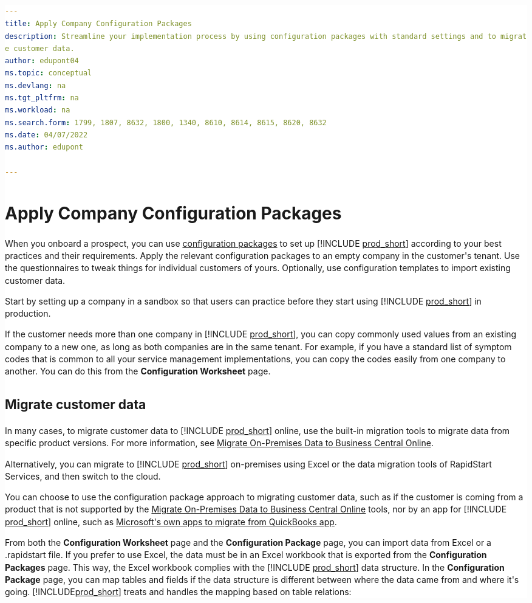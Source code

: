 ```yaml
---
title: Apply Company Configuration Packages
description: Streamline your implementation process by using configuration packages with standard settings and to migrate customer data.
author: edupont04
ms.topic: conceptual
ms.devlang: na
ms.tgt_pltfrm: na
ms.workload: na
ms.search.form: 1799, 1807, 8632, 1800, 1340, 8610, 8614, 8615, 8620, 8632
ms.date: 04/07/2022
ms.author: edupont

---
```

# Apply Company Configuration Packages

When you onboard a prospect, you can use [configuration packages](set-up-standard-company-configuration-packages.md) to set up [!INCLUDE [prod_short](../includes/prod_short.md)] according to your best practices and their requirements. Apply the relevant configuration packages to an empty company in the customer's tenant. Use the questionnaires to tweak things for individual customers of yours. Optionally, use configuration templates to import existing customer data.  

Start by setting up a company in a sandbox so that users can practice before they start using [!INCLUDE [prod_short](../includes/prod_short.md)] in production. 

If the customer needs more than one company in [!INCLUDE [prod_short](../includes/prod_short.md)], you can copy commonly used values from an existing company to a new one, as long as both companies are in the same tenant. For example, if you have a standard list of symptom codes that is common to all your service management implementations, you can copy the codes easily from one company to another. You can do this from the **Configuration Worksheet** page.  

## Migrate customer data

In many cases, to migrate customer data to [!INCLUDE [prod_short](../includes/prod_short.md)] online, use the built-in migration tools to migrate data from specific product versions. For more information, see [Migrate On-Premises Data to Business Central Online](migrate-data.md).  

Alternatively, you can migrate to [!INCLUDE [prod_short](../includes/prod_short.md)] on-premises using Excel or the data migration tools of RapidStart Services, and then switch to the cloud.  

You can choose to use the configuration package approach to migrating customer data, such as if the customer is coming from a product that is not supported by the [Migrate On-Premises Data to Business Central Online](migrate-data.md) tools, nor by an app for [!INCLUDE [prod_short](../includes/prod_short.md)] online, such as [Microsoft's own apps to migrate from QuickBooks app](/dynamics365/business-central/across-quickbooks-to-business-edition).  

From both the **Configuration Worksheet** page and the **Configuration Package** page, you can import data from Excel or a .rapidstart file. If you prefer to use Excel, the data must be in an Excel workbook that is exported from the **Configuration Packages** page. This way, the Excel workbook complies with the [!INCLUDE [prod_short](../includes/prod_short.md)] data structure. In the **Configuration Package** page, you can map tables and fields if the data structure is different between where the data came from and where it's going. [!INCLUDE[prod_short](../includes/prod_short.md)] treats and handles the mapping based on table relations:  

